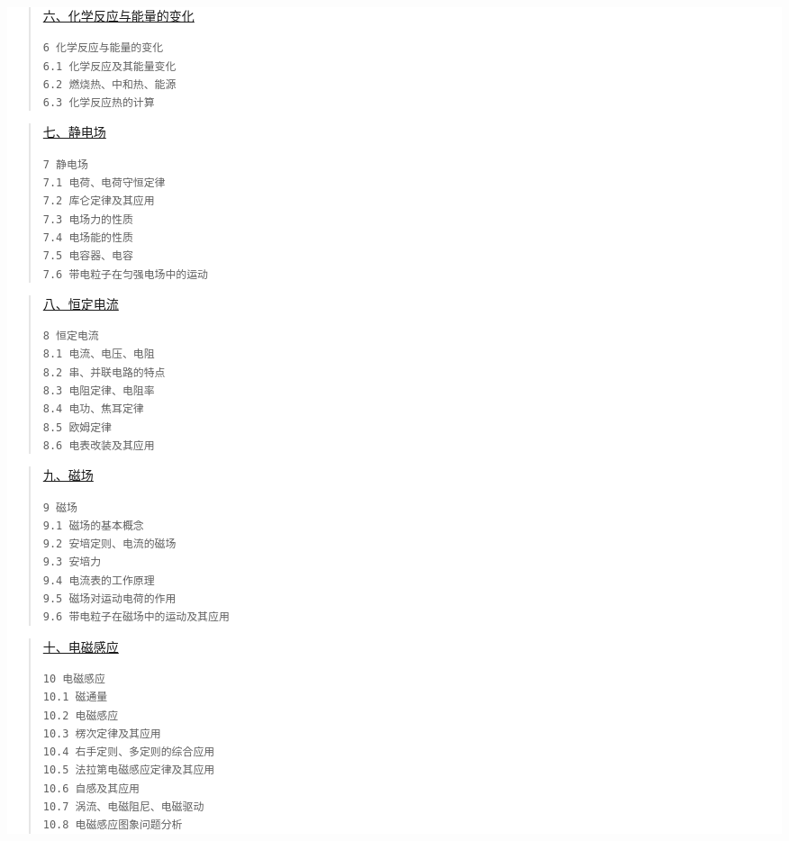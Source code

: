 

> [六、化学反应与能量的变化](./gaozhong/6-化学反应.html)
>
> ```
> 6 化学反应与能量的变化
> 6.1 化学反应及其能量变化
> 6.2 燃烧热、中和热、能源
> 6.3 化学反应热的计算
> ```



> [七、静电场](./gaozhong/7-静电场.html)
>
> ```
> 7 静电场
> 7.1 电荷、电荷守恒定律
> 7.2 库仑定律及其应用
> 7.3 电场力的性质
> 7.4 电场能的性质
> 7.5 电容器、电容
> 7.6 带电粒子在匀强电场中的运动
> ```



> [八、恒定电流](./gaozhong/8-恒定电流.html)
>
> ```
> 8 恒定电流
> 8.1 电流、电压、电阻
> 8.2 串、并联电路的特点
> 8.3 电阻定律、电阻率
> 8.4 电功、焦耳定律
> 8.5 欧姆定律
> 8.6 电表改装及其应用
> ```



> [九、磁场](./gaozhong/9-磁场.html)
>
> ```
> 9 磁场
> 9.1 磁场的基本概念
> 9.2 安培定则、电流的磁场
> 9.3 安培力
> 9.4 电流表的工作原理
> 9.5 磁场对运动电荷的作用
> 9.6 带电粒子在磁场中的运动及其应用
> ```



> [十、电磁感应](./gaozhong/10-电磁感应.html)
>
> ```
> 10 电磁感应
> 10.1 磁通量
> 10.2 电磁感应
> 10.3 楞次定律及其应用
> 10.4 右手定则、多定则的综合应用
> 10.5 法拉第电磁感应定律及其应用
> 10.6 自感及其应用
> 10.7 涡流、电磁阻尼、电磁驱动
> 10.8 电磁感应图象问题分析
> ```
